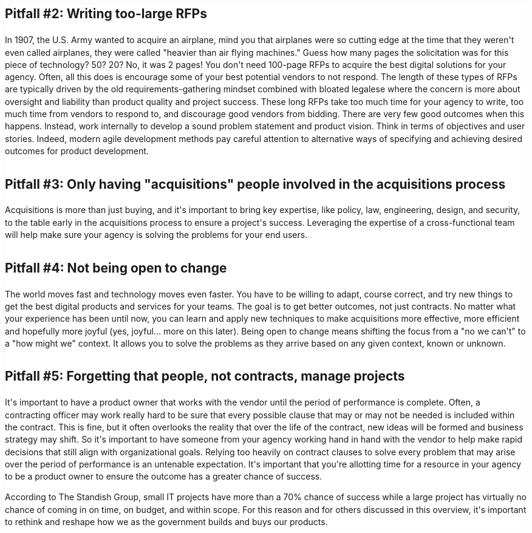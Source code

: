 ## Pitfall #2: Writing too-large RFPs

In 1907, the U.S. Army wanted to acquire an airplane, mind you that airplanes were so cutting edge at the time that they weren&#39;t even called airplanes, they were called &quot;heavier than air flying machines.&quot; Guess how many pages the solicitation was for this piece of technology? 50? 20? No, it was 2 pages! You don&#39;t need 100-page RFPs to acquire the best digital solutions for your agency. Often, all this does is encourage some of your best potential vendors to not respond. The length of these types of RFPs are typically driven by the old requirements-gathering mindset combined with bloated legalese where the concern is more about oversight and liability than product quality and project success. These long RFPs take too much time for your agency to write, too much time from vendors to respond to, and discourage good vendors from bidding. There are very few good outcomes when this happens. Instead, work internally to develop a sound problem statement and product vision. Think in terms of objectives and user stories. Indeed, modern agile development methods pay careful attention to alternative ways of specifying and achieving desired outcomes for product development.

## Pitfall #3: Only having &quot;acquisitions&quot; people involved in the acquisitions process

Acquisitions is more than just buying, and it&#39;s important to bring key expertise, like policy, law, engineering, design, and security, to the table early in the acquisitions process to ensure a project&#39;s success. Leveraging the expertise of a cross-functional team will help make sure your agency is solving the problems for your end users.

## Pitfall #4: Not being open to change

The world moves fast and technology moves even faster. You have to be willing to adapt, course correct, and try new things to get the best digital products and services for your teams. The goal is to get better outcomes, not just contracts. No matter what your experience has been until now, you can learn and apply new techniques to make acquisitions more effective, more efficient and hopefully more joyful (yes, joyful… more on this later). Being open to change means shifting the focus from a &quot;no we can&#39;t&quot; to a &quot;how might we&quot; context. It allows you to solve the problems as they arrive based on any given context, known or unknown.

## Pitfall #5: Forgetting that people, not contracts, manage projects

It&#39;s important to have a product owner that works with the vendor until the period of performance is complete. Often, a contracting officer may work really hard to be sure that every possible clause that may or may not be needed is included within the contract. This is fine, but it often overlooks the reality that over the life of the contract, new ideas will be formed and business strategy may shift. So it&#39;s important to have someone from your agency working hand in hand with the vendor to help make rapid decisions that still align with organizational goals. Relying too heavily on contract clauses to solve every problem that may arise over the period of performance is an untenable expectation. It&#39;s important that you&#39;re allotting time for a resource in your agency to be a product owner to ensure the outcome has a greater chance of success.

According to The Standish Group, small IT projects have more than a 70% chance of success while a large project has virtually no chance of coming in on time, on budget, and within scope. For this reason and for others discussed in this overview, it's important to rethink and reshape how we as the government builds and buys our products.
